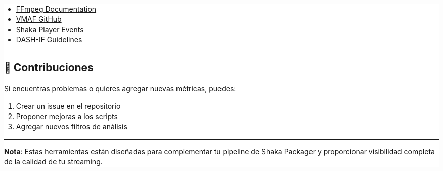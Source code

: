 - [FFmpeg Documentation](https://ffmpeg.org/documentation.html)
- [VMAF GitHub](https://github.com/Netflix/vmaf)
- [Shaka Player Events](https://shaka-player-demo.appspot.com/docs/api/tutorial-events.html)
- [DASH-IF Guidelines](https://dashif.org/guidelines/)

## 🤝 Contribuciones

Si encuentras problemas o quieres agregar nuevas métricas, puedes:
1. Crear un issue en el repositorio
2. Proponer mejoras a los scripts
3. Agregar nuevos filtros de análisis

---

**Nota**: Estas herramientas están diseñadas para complementar tu pipeline de Shaka Packager y proporcionar visibilidad completa de la calidad de tu streaming. 